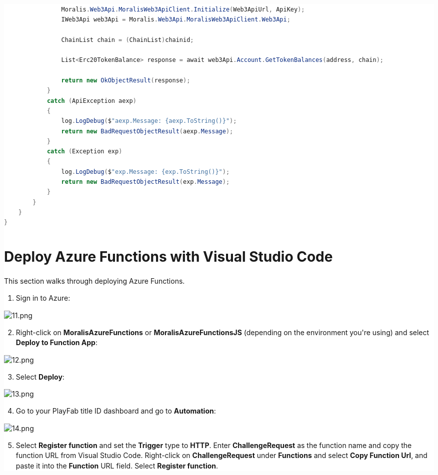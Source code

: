 ```cs
                Moralis.Web3Api.MoralisWeb3ApiClient.Initialize(Web3ApiUrl, ApiKey);
                IWeb3Api web3Api = Moralis.Web3Api.MoralisWeb3ApiClient.Web3Api;

                ChainList chain = (ChainList)chainid;

                List<Erc20TokenBalance> response = await web3Api.Account.GetTokenBalances(address, chain);

                return new OkObjectResult(response);
            }
            catch (ApiException aexp)
            {
                log.LogDebug($"aexp.Message: {aexp.ToString()}");
                return new BadRequestObjectResult(aexp.Message);
            }
            catch (Exception exp)
            {
                log.LogDebug($"exp.Message: {exp.ToString()}");
                return new BadRequestObjectResult(exp.Message);
            }
        }
    }
}
```



# Deploy Azure Functions with Visual Studio Code

 This section walks through deploying Azure Functions.

1. Sign in to Azure:

![](/img/content/d39b1b6-11.png "11.png")

2. Right-click on **MoralisAzureFunctions** or **MoralisAzureFunctionsJS** (depending on the environment you're using) and select **Deploy to Function App**:

![](/img/content/7316191-12.png "12.png")

3. Select **Deploy**:

![](/img/content/e0a7b20-13.png "13.png")

4. Go to your PlayFab title ID dashboard and go to **Automation**:

![](/img/content/6921c1c-14.png "14.png")

5. Select **Register function** and set the **Trigger** type to **HTTP**. Enter **ChallengeRequest** as the function name and copy the function URL from Visual Studio Code. Right-click on **ChallengeRequest** under **Functions** and select **Copy Function Url**, and paste it into the **Function** URL field. Select **Register function**.
